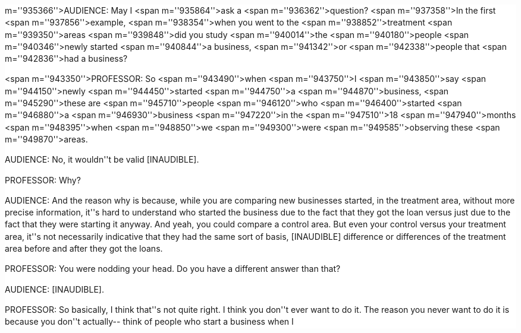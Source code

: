   m=''935366''>AUDIENCE:  May I</span> <span m=''935864''>ask a</span> <span m=''936362''>question?</span>
  <span m=''937358''>In the first</span> <span m=''937856''>example,</span> <span
  m=''938354''>when you went to the</span> <span m=''938852''>treatment</span> <span
  m=''939350''>areas</span> <span m=''939848''>did you study</span> <span m=''940014''>the</span>
  <span m=''940180''>people</span> <span m=''940346''>newly started</span> <span m=''940844''>a
  business,</span> <span m=''941342''>or</span> <span m=''942338''>people that</span>
  <span m=''942836''>had a business?</span> </p><p><span m=''943350''>PROFESSOR: So</span>
  <span m=''943490''>when</span> <span m=''943750''>I</span> <span m=''943850''>say</span>
  <span m=''944150''>newly</span> <span m=''944450''>started</span> <span m=''944750''>a</span>
  <span m=''944870''>business,</span> <span m=''945290''>these are</span> <span m=''945710''>people</span>
  <span m=''946120''>who</span> <span m=''946400''>started</span> <span m=''946880''>a</span>
  <span m=''946930''>business</span> <span m=''947220''>in the</span> <span m=''947510''>18</span>
  <span m=''947940''>months</span> <span m=''948395''>when</span> <span m=''948850''>we</span>
  <span m=''949300''>were</span> <span m=''949585''>observing these</span> <span m=''949870''>areas.</span>
  </p><p><span m=''950850''>AUDIENCE: No,</span> <span m=''951340''>it wouldn''t</span>
  <span m=''951830''>be</span> <span m=''952320''>valid</span> <span m=''952810''>[INAUDIBLE].</span>
  </p><p><span m=''953300''>PROFESSOR: Why?</span> </p><p><span m=''953790''>AUDIENCE:
  And the reason</span> <span m=''954280''>why is because,</span> <span m=''954770''>while
  you are</span> <span m=''955260''>comparing</span> <span m=''955750''>new</span>
  <span m=''956240''>businesses</span> <span m=''956730''>started,</span> <span m=''959670''>in
  the</span> <span m=''960160''>treatment</span> <span m=''960650''>area,</span> <span
  m=''961140''>without</span> <span m=''961630''>more</span> <span m=''962120''>precise</span>
  <span m=''962610''>information,</span> <span m=''963100''>it''s</span> <span m=''963590''>hard</span>
  <span m=''964080''>to understand</span> <span m=''964570''>who</span> <span m=''965060''>started</span>
  <span m=''965550''>the</span> <span m=''966040''>business</span> <span m=''966530''>due
  to the</span> <span m=''967020''>fact that</span> <span m=''967510''>they got</span>
  <span m=''968000''>the</span> <span m=''968490''>loan</span> <span m=''968980''>versus</span>
  <span m=''969130''>just due to the</span> <span m=''969615''>fact</span> <span m=''970100''>that
  they</span> <span m=''970585''>were</span> <span m=''971070''>starting it</span>
  <span m=''971555''>anyway.</span> <span m=''972040''>And</span> <span m=''972525''>yeah,</span>
  <span m=''973010''>you could compare</span> <span m=''973495''>a</span> <span m=''973980''>control</span>
  <span m=''974470''>area.</span> <span m=''974955''>But</span> <span m=''975440''>even
  your</span> <span m=''975925''>control versus</span> <span m=''976410''>your treatment
  area,</span> <span m=''976895''>it''s</span> <span m=''977016''>not</span> <span
  m=''977137''>necessarily</span> <span m=''977258''>indicative</span> <span m=''977380''>that
  they had the</span> <span m=''977865''>same</span> <span m=''978350''>sort of basis,</span>
  <span m=''978835''>[INAUDIBLE]</span> <span m=''980290''>difference</span> <span
  m=''980775''>or</span> <span m=''981260''>differences</span> <span m=''981750''>of
  the</span> <span m=''982175''>treatment</span> <span m=''982600''>area</span> <span
  m=''983065''>before and</span> <span m=''983530''>after they</span> <span m=''983995''>got
  the loans.</span> </p><p><span m=''985390''>PROFESSOR: You</span> <span m=''985855''>were</span>
  <span m=''986320''>nodding</span> <span m=''986785''>your</span> <span m=''987250''>head.</span>
  <span m=''988190''>Do you</span> <span m=''988445''>have</span> <span m=''988700''>a
  different</span> <span m=''989138''>answer</span> <span m=''989576''>than that?</span>
  </p><p><span m=''990452''>AUDIENCE: [INAUDIBLE].</span> </p><p><span m=''992210''>PROFESSOR:
  So</span> <span m=''994020''>basically,</span> <span m=''995370''>I</span> <span
  m=''995530''>think</span> <span m=''996010''>that''s</span> <span m=''996620''>not</span>
  <span m=''996850''>quite</span> <span m=''997190''>right.</span> <span m=''997580''>I
  think you</span> <span m=''997690''>don''t</span> <span m=''997975''>ever</span>
  <span m=''998260''>want</span> <span m=''998440''>to</span> <span m=''998530''>do</span>
  <span m=''998700''>it.</span> <span m=''998850''>The</span> <span m=''999210''>reason
  you</span> <span m=''999570''>never</span> <span m=''999850''>want</span> <span
  m=''1000090''>to do it</span> <span m=''1000570''>is</span> <span m=''1001070''>because</span>
  <span m=''1002190''>you</span> <span m=''1002370''>don''t</span> <span m=''1002680''>actually--</span>
  <span m=''1003640''>think</span> <span m=''1003990''>of</span> <span m=''1004350''>people</span>
  <span m=''1004710''>who</span> <span m=''1004840''>start</span> <span m=''1005190''>a</span>
  <span m=''1005250''>business</span> <span m=''1005880''>when</span> <span m=''1006810''>I</span>